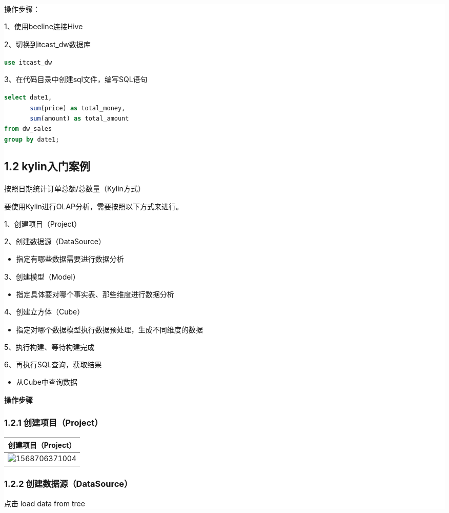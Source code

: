 操作步骤：

1、使用beeline连接Hive

2、切换到itcast_dw数据库

```sql
use itcast_dw
```

3、在代码目录中创建sql文件，编写SQL语句

```sql
select date1, 
       sum(price) as total_money, 
       sum(amount) as total_amount 
from dw_sales 
group by date1;
```

## 1.2 kylin入门案例

按照日期统计订单总额/总数量（Kylin方式）

要使用Kylin进行OLAP分析，需要按照以下方式来进行。

1、创建项目（Project）

2、创建数据源（DataSource）

- 指定有哪些数据需要进行数据分析

3、创建模型（Model）

- 指定具体要对哪个事实表、那些维度进行数据分析

4、创建立方体（Cube）

- 指定对哪个数据模型执行数据预处理，生成不同维度的数据

5、执行构建、等待构建完成

6、再执行SQL查询，获取结果

- 从Cube中查询数据



**操作步骤**

### 1.2.1 创建项目（Project）

| 创建项目（Project）                        |
| ------------------------------------------ |
| ![1568706371004](https://user-images.githubusercontent.com/75486726/180644903-90ded8b6-6c99-4fb3-9494-665abdf27ca1.png) |

### 1.2.2 创建数据源（DataSource）

点击 load data from tree
